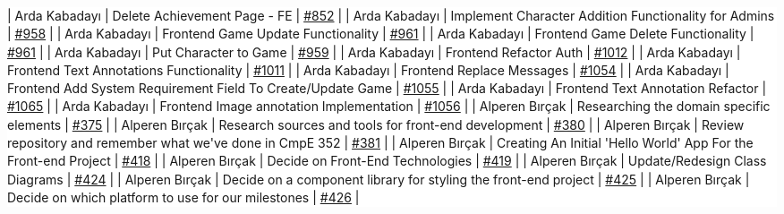 | Arda Kabadayı   | Delete Achievement Page - FE                                                                     | [#852](https://github.com/bounswe/bounswe2023group5/issues/852)                                                                                                                                   |
| Arda Kabadayı   | Implement Character Addition Functionality for Admins                                            | [#958](https://github.com/bounswe/bounswe2023group5/issues/958)                                                                                                                                   |
| Arda Kabadayı   | Frontend Game Update Functionality                                                               | [#961](https://github.com/bounswe/bounswe2023group5/issues/961)                                                                                                                                   |
| Arda Kabadayı   | Frontend Game Delete Functionality                                                               | [#961](https://github.com/bounswe/bounswe2023group5/issues/961)                                                                                                                                   |
| Arda Kabadayı   | Put Character to Game                                                                            | [#959](https://github.com/bounswe/bounswe2023group5/issues/959)                                                                                                                                   |
| Arda Kabadayı   | Frontend Refactor Auth                                                                           | [#1012](https://github.com/bounswe/bounswe2023group5/issues/1012)                                                                                                                                 |
| Arda Kabadayı   | Frontend Text Annotations Functionality                                                          | [#1011](https://github.com/bounswe/bounswe2023group5/issues/1011)                                                                                                                                 |
| Arda Kabadayı   | Frontend Replace Messages                                                                        | [#1054](https://github.com/bounswe/bounswe2023group5/issues/1054)                                                                                                                                 |
| Arda Kabadayı   | Frontend Add System Requirement Field To Create/Update Game                                      | [#1055](https://github.com/bounswe/bounswe2023group5/issues/1055)                                                                                                                                 |
| Arda Kabadayı   | Frontend Text Annotation Refactor                                                                | [#1065](https://github.com/bounswe/bounswe2023group5/issues/1065)                                                                                                                                 |
| Arda Kabadayı   | Frontend Image annotation Implementation                                                         | [#1056](https://github.com/bounswe/bounswe2023group5/issues/1056)                                                                                                                                 |
| Alperen Bırçak  | Researching the domain specific elements                                                         | [#375](https://github.com/bounswe/bounswe2023group5/issues/375)                                                                                                                                   |
| Alperen Bırçak  | Research sources and tools for front-end development                                             | [#380](https://github.com/bounswe/bounswe2023group5/issues/380)                                                                                                                                   |
| Alperen Bırçak  | Review repository and remember what we've done in CmpE 352                                       | [#381](https://github.com/bounswe/bounswe2023group5/issues/381)                                                                                                                                   |
| Alperen Bırçak  | Creating An Initial 'Hello World' App For the Front-end Project                                  | [#418](https://github.com/bounswe/bounswe2023group5/issues/418)                                                                                                                                   |
| Alperen Bırçak  | Decide on Front-End Technologies                                                                 | [#419](https://github.com/bounswe/bounswe2023group5/issues/419)                                                                                                                                   |
| Alperen Bırçak  | Update/Redesign Class Diagrams                                                                   | [#424](https://github.com/bounswe/bounswe2023group5/issues/424)                                                                                                                                   |
| Alperen Bırçak  | Decide on a component library for styling the front-end project                                  | [#425](https://github.com/bounswe/bounswe2023group5/issues/425)                                                                                                                                   |
| Alperen Bırçak  | Decide on which platform to use for our milestones                                               | [#426](https://github.com/bounswe/bounswe2023group5/issues/426)                                                                                                                                   |